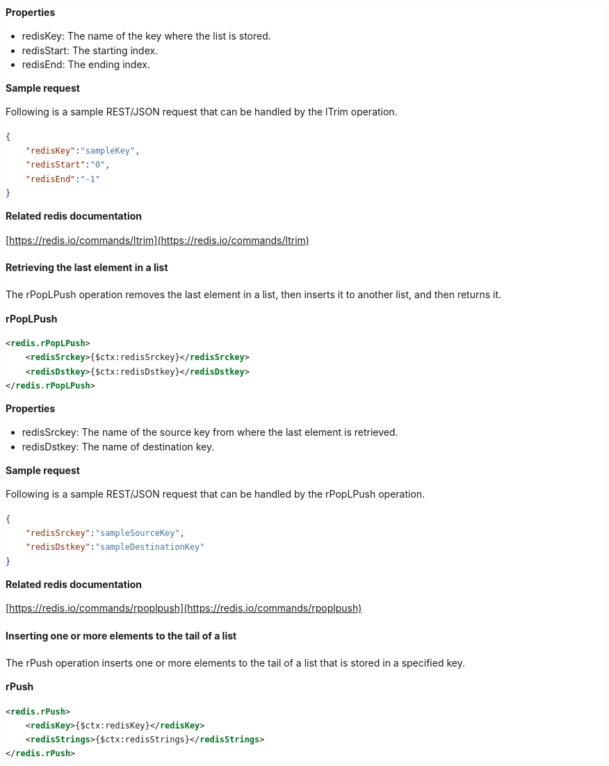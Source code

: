 **Properties**
* redisKey: The name of the key where the list is stored.
* redisStart: The starting index.
* redisEnd: The ending index.

**Sample request**

Following is a sample REST/JSON request that can be handled by the lTrim operation.

```json
{
    "redisKey":"sampleKey",
    "redisStart":"0",
    "redisEnd":"-1"
}
```

**Related redis documentation**

[https://redis.io/commands/ltrim](https://redis.io/commands/ltrim)

#### Retrieving the last element in a list
The rPopLPush operation removes the last element in a list, then inserts it to another list, and then returns it.

**rPopLPush**
```xml
<redis.rPopLPush>
    <redisSrckey>{$ctx:redisSrckey}</redisSrckey>
    <redisDstkey>{$ctx:redisDstkey}</redisDstkey>
</redis.rPopLPush>
```

**Properties**
* redisSrckey: The name of the source key from where the last element is retrieved.
* redisDstkey: The name of destination key.

**Sample request**

Following is a sample REST/JSON request that can be handled by the rPopLPush operation.

```json
{
    "redisSrckey":"sampleSourceKey",
    "redisDstkey":"sampleDestinationKey"
}
```

**Related redis documentation**

[https://redis.io/commands/rpoplpush](https://redis.io/commands/rpoplpush)

#### Inserting one or more elements to the tail of a list
The rPush operation inserts one or more elements to the tail of a list that is stored in a specified key.

**rPush**
```xml
<redis.rPush>
    <redisKey>{$ctx:redisKey}</redisKey>
    <redisStrings>{$ctx:redisStrings}</redisStrings>
</redis.rPush>
```
